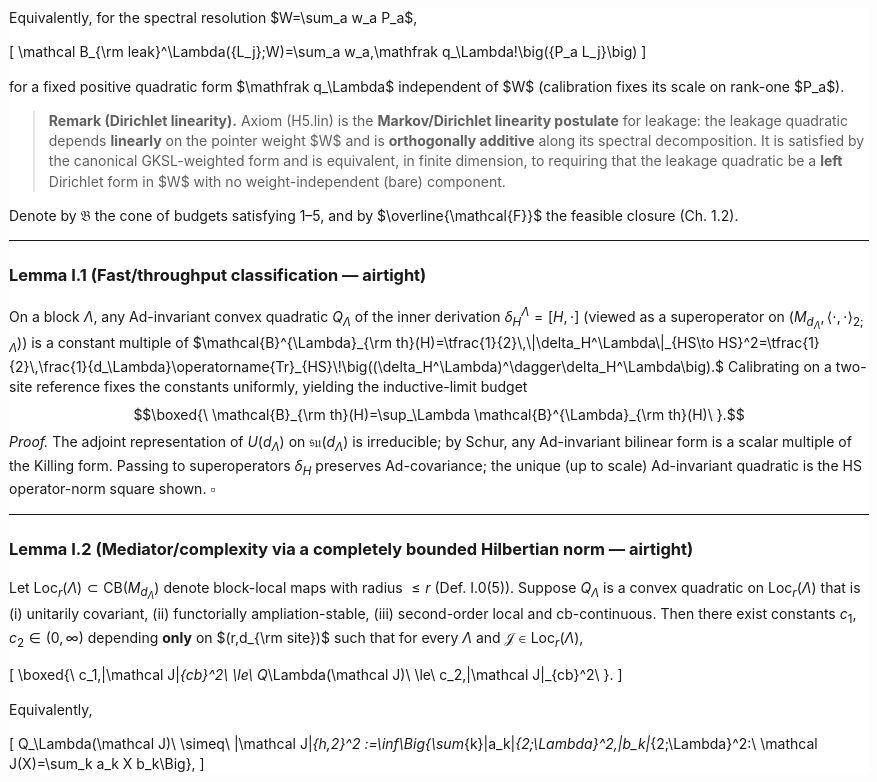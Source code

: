   Equivalently, for the spectral resolution \$W=\sum\_a w\_a P\_a\$,

   \[
\mathcal B_{\rm leak}^\Lambda(\{L_j\};W)=\sum_a w_a\,\mathfrak q_\Lambda\!\big(\{P_a L_j\}\big)
\]

   for a fixed positive quadratic form \$\mathfrak q\_\Lambda\$ independent of \$W\$ (calibration fixes its scale on rank-one \$P\_a\$).

> **Remark (Dirichlet linearity).** Axiom (H5.lin) is the **Markov/Dirichlet linearity postulate** for leakage: the leakage quadratic depends **linearly** on the pointer weight \$W\$ and is **orthogonally additive** along its spectral decomposition. It is satisfied by the canonical GKSL-weighted form and is equivalent, in finite dimension, to requiring that the leakage quadratic be a **left** Dirichlet form in \$W\$ with no weight-independent (bare) component.

Denote by $\mathfrak{B}$ the cone of budgets satisfying 1–5, and by $\overline{\mathcal{F}}$ the feasible closure (Ch. 1.2).


---

### Lemma I.1 (Fast/throughput classification — airtight)

On a block $\Lambda$, any Ad-invariant convex quadratic $Q_\Lambda$ of the inner derivation $\delta_H^\Lambda=[H,\cdot]$ (viewed as a superoperator on $(M_{d_\Lambda},\langle\cdot,\cdot\rangle_{2;\Lambda})$) is a constant multiple of
$\mathcal{B}^{\Lambda}_{\rm th}(H)=\tfrac{1}{2}\,\|\delta_H^\Lambda\|_{HS\to HS}^2=\tfrac{1}{2}\,\frac{1}{d_\Lambda}\operatorname{Tr}_{HS}\!\big((\delta_H^\Lambda)^\dagger\delta_H^\Lambda\big).$
Calibrating on a two-site reference fixes the constants uniformly, yielding the inductive-limit budget
$$\boxed{\ \mathcal{B}_{\rm th}(H)=\sup_\Lambda \mathcal{B}^{\Lambda}_{\rm th}(H)\ }.$$
*Proof.* The adjoint representation of $U(d_\Lambda)$ on $\mathfrak{su}(d_\Lambda)$ is irreducible; by Schur, any Ad-invariant bilinear form is a scalar multiple of the Killing form. Passing to superoperators $\delta_H$ preserves Ad-covariance; the unique (up to scale) Ad-invariant quadratic is the HS operator-norm square shown. $\square$

---

### Lemma I.2 (Mediator/complexity via a completely bounded Hilbertian norm — airtight)

Let $\mathsf{Loc}_r(\Lambda)\subset \mathrm{CB}(M_{d_\Lambda})$ denote block-local maps with radius $\le r$ (Def. I.0(5)). Suppose $Q_\Lambda$ is a convex quadratic on $\mathsf{Loc}_r(\Lambda)$ that is (i) unitarily covariant, (ii) functorially ampliation-stable, (iii) second-order local and cb-continuous. Then there exist constants $c_1,c_2\in(0,\infty)$ depending **only** on $(r,d_{\rm site})$ such that for every $\Lambda$ and $\mathcal{J}\in\mathsf{Loc}_r(\Lambda)$,

\[
\boxed{\ c_1\,\|\mathcal J\|_{cb}^2\ \le\ Q_\Lambda(\mathcal J)\ \le\ c_2\,\|\mathcal J\|_{cb}^2\ }.
\]

Equivalently,

\[
Q_\Lambda(\mathcal J)\ \simeq\ \|\mathcal J\|_{h,2}^2
:=\inf\Big\{\sum_{k}\|a_k\|_{2;\Lambda}^2\,\|b_k\|_{2;\Lambda}^2:\ \mathcal J(X)=\sum_k a_k X b_k\Big\},
\]
